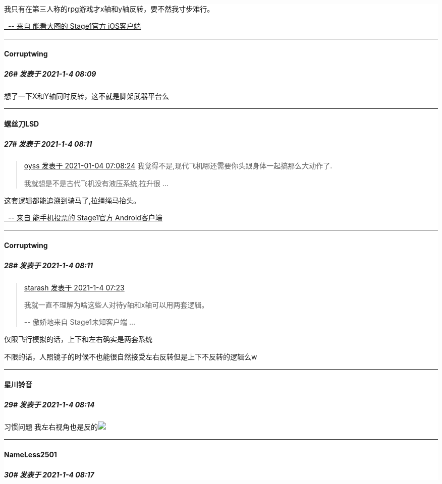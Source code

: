 
我只有在第三人称的rpg游戏才x轴和y轴反转，要不然我寸步难行。

[  -- 来自 能看大图的 Stage1官方 iOS客户端](https://itunes.apple.com/fi/app/saraba1st/id1221237470?mt=8)


-----

####  Corruptwing  
##### 26#       发表于 2021-1-4 08:09


想了一下X和Y轴同时反转，这不就是脚架武器平台么


-----

####  螺丝刀LSD  
##### 27#       发表于 2021-1-4 08:11


<blockquote><a href="httphttps://bbs.saraba1st.com/2b/forum.php?mod=redirect&amp;goto=findpost&amp;pid=49930791&amp;ptid=1981090" target="_blank">oyss 发表于 2021-01-04 07:08:24</a>
我觉得不是,现代飞机哪还需要你头跟身体一起搞那么大动作了.


我就想是不是古代飞机没有液压系统,拉升很 ...</blockquote>这套逻辑都能追溯到骑马了,拉缰绳马抬头。

[  -- 来自 能手机投票的 Stage1官方 Android客户端](https://www.coolapk.com/apk/140634)


-----

####  Corruptwing  
##### 28#       发表于 2021-1-4 08:11


<blockquote><a href="httphttps://bbs.saraba1st.com/2b/forum.php?mod=redirect&amp;goto=findpost&amp;pid=49930824&amp;ptid=1981090" target="_blank">starash 发表于 2021-1-4 07:23</a>

我就一直不理解为啥这些人对待y轴和x轴可以用两套逻辑。


 -- 傲娇地来自 Stage1未知客户端 ...</blockquote>
仅限飞行模拟的话，上下和左右确实是两套系统

不限的话，人照镜子的时候不也能很自然接受左右反转但是上下不反转的逻辑么w


-----

####  星川铃音  
##### 29#       发表于 2021-1-4 08:14


习惯问题 我左右视角也是反的<img src="https://static.saraba1st.com/image/smiley/face2017/125.png" referrerpolicy="no-referrer">


-----

####  NameLess2501  
##### 30#       发表于 2021-1-4 08:17
